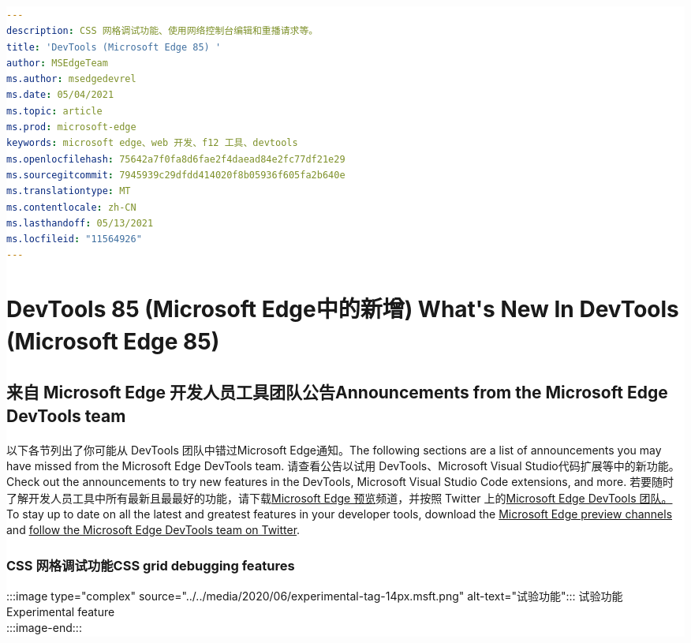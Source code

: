 ```yaml
---
description: CSS 网格调试功能、使用网络控制台编辑和重播请求等。
title: 'DevTools (Microsoft Edge 85) '
author: MSEdgeTeam
ms.author: msedgedevrel
ms.date: 05/04/2021
ms.topic: article
ms.prod: microsoft-edge
keywords: microsoft edge、web 开发、f12 工具、devtools
ms.openlocfilehash: 75642a7f0fa8d6fae2f4daead84e2fc77df21e29
ms.sourcegitcommit: 7945939c29dfdd414020f8b05936f605fa2b640e
ms.translationtype: MT
ms.contentlocale: zh-CN
ms.lasthandoff: 05/13/2021
ms.locfileid: "11564926"
---
```

  
# <a name="whats-new-in-devtools-microsoft-edge-85"></a><span data-ttu-id="e5fe1-104">DevTools 85 (Microsoft Edge中的新增) </span><span class="sxs-lookup"><span data-stu-id="e5fe1-104">What's New In DevTools (Microsoft Edge 85)</span></span>  

## <a name="announcements-from-the-microsoft-edge-devtools-team"></a><span data-ttu-id="e5fe1-105">来自 Microsoft Edge 开发人员工具团队公告</span><span class="sxs-lookup"><span data-stu-id="e5fe1-105">Announcements from the Microsoft Edge DevTools team</span></span>  

<span data-ttu-id="e5fe1-106">以下各节列出了你可能从 DevTools 团队中错过Microsoft Edge通知。</span><span class="sxs-lookup"><span data-stu-id="e5fe1-106">The following sections are a list of announcements you may have missed from the Microsoft Edge DevTools team.</span></span>  <span data-ttu-id="e5fe1-107">请查看公告以试用 DevTools、Microsoft Visual Studio代码扩展等中的新功能。</span><span class="sxs-lookup"><span data-stu-id="e5fe1-107">Check out the announcements to try new features in the DevTools, Microsoft Visual Studio Code extensions, and more.</span></span>  <span data-ttu-id="e5fe1-108">若要随时了解开发人员工具中所有最新且最最好的功能，请下载[Microsoft Edge 预览][MicrosoftEdgePreviewChannels]频道，并按照 Twitter 上的[Microsoft Edge DevTools 团队。][EdgeDevToolsTwitterAccount]</span><span class="sxs-lookup"><span data-stu-id="e5fe1-108">To stay up to date on all the latest and greatest features in your developer tools, download the [Microsoft Edge preview channels][MicrosoftEdgePreviewChannels] and [follow the Microsoft Edge DevTools team on Twitter][EdgeDevToolsTwitterAccount].</span></span>  

### <a name="css-grid-debugging-features"></a><span data-ttu-id="e5fe1-109">CSS 网格调试功能</span><span class="sxs-lookup"><span data-stu-id="e5fe1-109">CSS grid debugging features</span></span>  

:::image type="complex" source="../../media/2020/06/experimental-tag-14px.msft.png" alt-text="试验功能":::
   <span data-ttu-id="e5fe1-111">试验功能</span><span class="sxs-lookup"><span data-stu-id="e5fe1-111">Experimental feature</span></span>  
:::image-end:::  


[DevtoolsIndex]: ../../../index.md "Microsoft Edge (Chromium) 开发人员工具 | Microsoft Docs"  
[DevtoolsCommandMenu]: ../../../command-menu.md "使用 Microsoft Edge 开发工具命令菜单运行命令"
[DevtoolsCustomizeIndexDrawer]: ../../../customize/index.md#drawer "设置 - 自定义 Microsoft Edge 开发工具 | Microsoft Docs"
[DevtoolsExperimentalFeaturesTurnOn]: ../../../experimental-features/index.md#turn-on-experimental-features "打开试验功能 - 试验功能 | Microsoft Docs"  
[DevtoolsIssues]: ../../../issues/index.md "查找并修复 Microsoft Edge DevTools 问题工具的问题 | Microsoft Docs"
[DevtoolsSourcesIndexUsingEditorPaneToViewEditFiles]: ../../../sources/index.md#using-the-editor-pane-to-view-or-edit-files "使用编辑器窗格查看或编辑文件 - 源面板概述|Microsoft Docs"  
[DevtoolsNetworkIndexLogActivity]: ../../../network/index.md#log-network-activity "记录网络活动 - 在 DevTools Microsoft Edge中检查网络|Microsoft Docs"
[CodepenZoherghadyaliAbdgrpz]: https://codepen.io/zoherghadyali/full/abdGrPZ "CSS-in-JS 框架样式编辑|CodePen"
[CodepenZoherghadyaliZyrjgdJ]: https://codepen.io/zoherghadyali/full/zYrjgdJ "将重复消息发送到控制台|CodePen"
[CodepenRachelweilYzwBzKM]: https://codepen.io/hxlnt/full/YzwBzKM "CSS 网格规划器示例 |CodePen"
[CRIssuesList]: https://bugs.chromium.org/p/chromium/issues/list "Chromium 漏洞"  
[CR772558]: https://crbug.com/772558 "DevTools：更新到最新版本的 Lighthouse |Chromium Bug"  
[CR800028]: https://crbug.com/800028 "在 Chrome 更新后，开发人员工具编辑器中的重复行快捷方式|Chromium Bug"  
[CR912581]: https://crbug.com/912581 "在 DevTools/about：tracing |Chromium Bug"  
[CR946975]: https://crbug.com/946975 "DevTools 样式边栏不能与构造的样式表|Chromium Bug"  
[CR955497]: https://crbug.com/955497 "PBA 应用图标快捷方式菜单|Chromium Bug"  
[CR974550]: https://crbug.com/974550 "Perf 面板和 performanceObserver 组件之间的指标不匹配|Chromium Bug"  
[CR1041830]: https://crbug.com/1041830 "改进断点|Chromium Bug"  
[CR1055875]: https://crbug.com/1055875 "关闭并重新打开&quot;开发人员工具&quot;菜单后，&quot;所选上下文仅控制台&quot;设置的值不会|Chromium Bug"  
[CR1066579]: https://crbug.com/1066579 "DevTools： Show ServiceWorkers Fetch Timeline per request in Network panel |Chromium Bug"  
[CR1071432]: https://crbug.com/1071432 "Wasm Basic Developer Experience |Chromium Bug"  
[CR1073899]: https://crbug.com/1073899 "计算样式选项卡在响应模式下消失|Chromium Bug"  
[CR1073903]: https://crbug.com/1073903 "DevTools：语法突出显示对私有字段|Chromium Bug"  
[CR1082963]: https://crbug.com/1082963 "无法禁用控制台的组类似的邮件行为|Chromium Bug"  
[CR1083214]: https://crbug.com/1083214 "视点不支持可选链接|Chromium Bug"  
[CR1083797]: https://crbug.com/1083797 "为空值并成一体而损坏的|Chromium Bug"  
[CR1096008]: https://crbug.com/1096008 "删除 FMP |Chromium Bug"  
[CR1047356]: https://crbug.com/1047356 "CSS Grid/Flexbox/Table 工具|Chromium Bug"  
[CR1093687]: https://crbug.com/1093687 "创建用于创建和重播综合网络请求|Chromium Bug"  
[CR1070378]: https://crbug.com/1070378 "将 Webhint 集成到 DevTools |Chromium Bug"  
[CR1069404]: https://crbug.com/1069404 "[开发人员工具] 小部件弹出窗口太窄|Chromium Bug"  
[CR897944]: https://crbug.com/897944 "可拖动的开发人员工具|Chromium Bug"
[GithubGoogleChromeLighthouse600]: https://github.com/GoogleChrome/lighthouse/releases/tag/v6.0.0 "v6.0.0 - GoogleChrome/lighthouse |GitHub"  
[GitHubMicrosoftDocsEdgeDeveloperNewIssue]: https://github.com/MicrosoftDocs/edge-developer/issues/new?title=[DevTools%20Docs%20Feedback] "新问题 - MicrosoftDocs/edge-developer"  
[MdnShadowDom]: https://developer.mozilla.org/docs/Web/Web_Components/Using_shadow_DOM "使用卷影 DOM |MDN"
[MicrosoftEdgePreviewChannels]: https://www.microsoftedgeinsider.com/download/ "Microsoft Edge 预览频道"  
[VisualStudio]: https://visualstudio.microsoft.com/ "Visual Studio"
[VisualStudioCode]: https://code.visualstudio.com/ "Visual Studio 代码"  
[CsswgDraftsCssom]: https://drafts.csswg.org/cssom "CSS 对象模型 (CSSOM) |W3C CSS 工作组编辑器草稿"  
[PostTweetEdgeDevTools]: https://twitter.com/intent/tweet?text=@EdgeDevTools "@EdgeDevTools | 发布推文"  
[EdgeDevToolsTwitterAccount]: https://twitter.com/EdgeDevTools "@EdgeDevTools Twitter 帐户"  
[V8DevClassFieldsPrivate]: https://v8.dev/features/class-fields#private-class-fields "私有类字段 - 公共和私有类|V8.开发"  
[V8DevCodeCaching]: https://v8.dev/blog/code-caching-for-devs "适用于 JavaScript 开发人员的代码|V8.开发"  
[V8DevNullishCoalescing]: https://v8.dev/features/nullish-coalescing "Nullish 将|V8.开发"  
[V8DevOptionalChaining]: https://v8.dev/features/optional-chaining "可选链接|V8.开发"  
[WebhintMain]: https://webhint.io "webhint"  
[WicgConstructStylesheet]: https://wicg.github.io/construct-stylesheets/ "可构造的样式表|Web Incubator CG"
[TheWebWeWant]: https://webwewant.fyi/ "我们想要的网络"  
[CCA4IL]: https://creativecommons.org/licenses/by/4.0  
[CCby4Image]: https://i.creativecommons.org/l/by/4.0/88x31.png  
[GoogleSitePolicies]: https://developers.google.com/terms/site-policies  
[JecelynYeen]: https://developers.google.com/web/resources/contributors#jecelyn-yeen  
[KayceBasques]: https://developers.google.com/web/resources/contributors#kayce-basques  